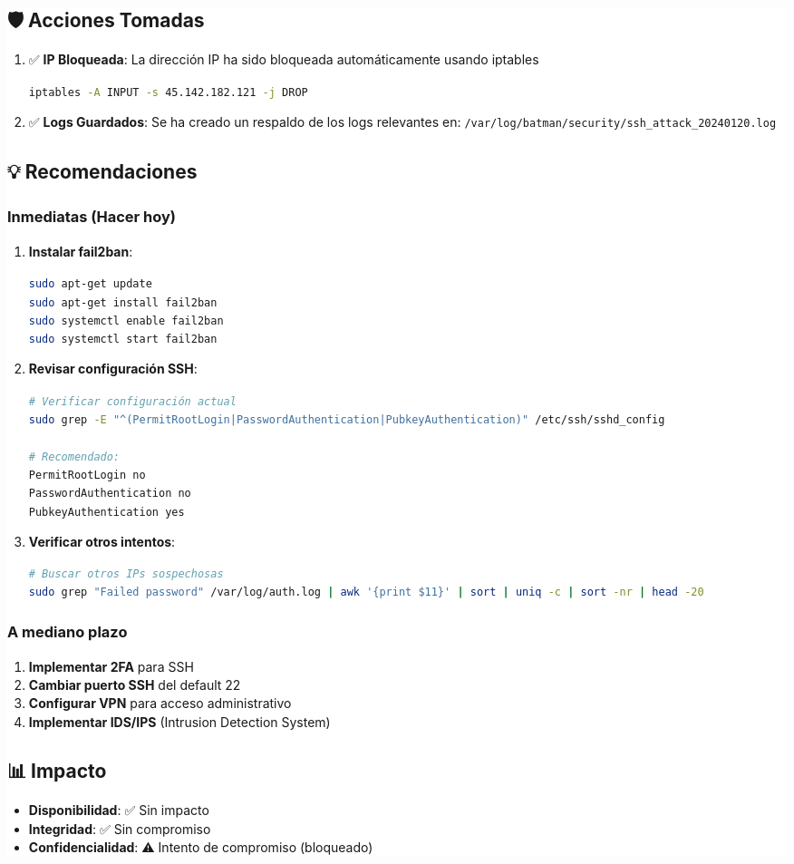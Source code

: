 ## 🛡️ Acciones Tomadas

1. ✅ **IP Bloqueada**: La dirección IP ha sido bloqueada automáticamente usando iptables
   ```bash
   iptables -A INPUT -s 45.142.182.121 -j DROP
   ```

2. ✅ **Logs Guardados**: Se ha creado un respaldo de los logs relevantes en:
   `/var/log/batman/security/ssh_attack_20240120.log`

## 💡 Recomendaciones

### Inmediatas (Hacer hoy)
1. **Instalar fail2ban**:
   ```bash
   sudo apt-get update
   sudo apt-get install fail2ban
   sudo systemctl enable fail2ban
   sudo systemctl start fail2ban
   ```

2. **Revisar configuración SSH**:
   ```bash
   # Verificar configuración actual
   sudo grep -E "^(PermitRootLogin|PasswordAuthentication|PubkeyAuthentication)" /etc/ssh/sshd_config
   
   # Recomendado:
   PermitRootLogin no
   PasswordAuthentication no
   PubkeyAuthentication yes
   ```

3. **Verificar otros intentos**:
   ```bash
   # Buscar otros IPs sospechosas
   sudo grep "Failed password" /var/log/auth.log | awk '{print $11}' | sort | uniq -c | sort -nr | head -20
   ```

### A mediano plazo
1. **Implementar 2FA** para SSH
2. **Cambiar puerto SSH** del default 22
3. **Configurar VPN** para acceso administrativo
4. **Implementar IDS/IPS** (Intrusion Detection System)

## 📊 Impacto

- **Disponibilidad**: ✅ Sin impacto
- **Integridad**: ✅ Sin compromiso
- **Confidencialidad**: ⚠️ Intento de compromiso (bloqueado)
